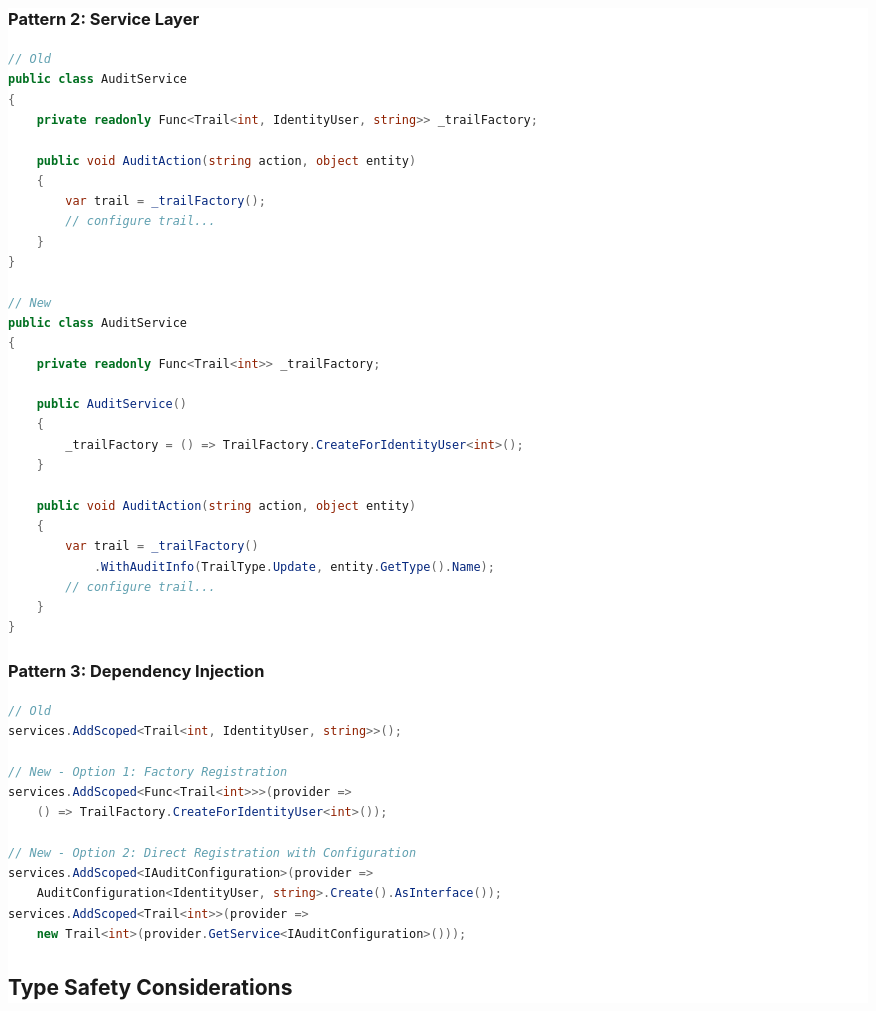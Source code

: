 ### Pattern 2: Service Layer
```csharp
// Old
public class AuditService
{
    private readonly Func<Trail<int, IdentityUser, string>> _trailFactory;
    
    public void AuditAction(string action, object entity)
    {
        var trail = _trailFactory();
        // configure trail...
    }
}

// New
public class AuditService
{
    private readonly Func<Trail<int>> _trailFactory;
    
    public AuditService()
    {
        _trailFactory = () => TrailFactory.CreateForIdentityUser<int>();
    }
    
    public void AuditAction(string action, object entity)
    {
        var trail = _trailFactory()
            .WithAuditInfo(TrailType.Update, entity.GetType().Name);
        // configure trail...
    }
}
```

### Pattern 3: Dependency Injection
```csharp
// Old
services.AddScoped<Trail<int, IdentityUser, string>>();

// New - Option 1: Factory Registration
services.AddScoped<Func<Trail<int>>>(provider => 
    () => TrailFactory.CreateForIdentityUser<int>());

// New - Option 2: Direct Registration with Configuration
services.AddScoped<IAuditConfiguration>(provider => 
    AuditConfiguration<IdentityUser, string>.Create().AsInterface());
services.AddScoped<Trail<int>>(provider => 
    new Trail<int>(provider.GetService<IAuditConfiguration>()));
```

## Type Safety Considerations

